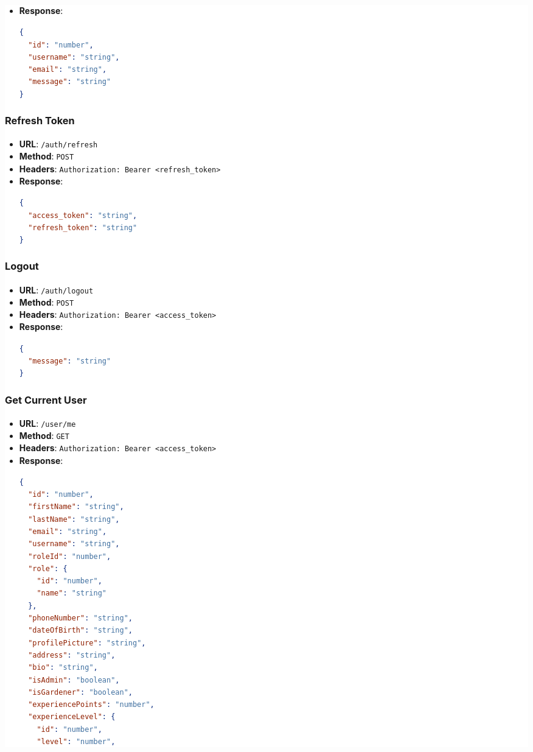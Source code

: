   ```json
  ```
- **Response**:
  ```json
  {
    "id": "number",
    "username": "string",
    "email": "string",
    "message": "string"
  }
  ```

### Refresh Token

- **URL**: `/auth/refresh`
- **Method**: `POST`
- **Headers**: `Authorization: Bearer <refresh_token>`
- **Response**:
  ```json
  {
    "access_token": "string",
    "refresh_token": "string"
  }
  ```

### Logout

- **URL**: `/auth/logout`
- **Method**: `POST`
- **Headers**: `Authorization: Bearer <access_token>`
- **Response**:
  ```json
  {
    "message": "string"
  }
  ```

### Get Current User

- **URL**: `/user/me`
- **Method**: `GET`
- **Headers**: `Authorization: Bearer <access_token>`
- **Response**:
  ```json
  {
    "id": "number",
    "firstName": "string",
    "lastName": "string",
    "email": "string",
    "username": "string",
    "roleId": "number",
    "role": {
      "id": "number",
      "name": "string"
    },
    "phoneNumber": "string",
    "dateOfBirth": "string",
    "profilePicture": "string",
    "address": "string",
    "bio": "string",
    "isAdmin": "boolean",
    "isGardener": "boolean",
    "experiencePoints": "number",
    "experienceLevel": {
      "id": "number",
      "level": "number",
  ```